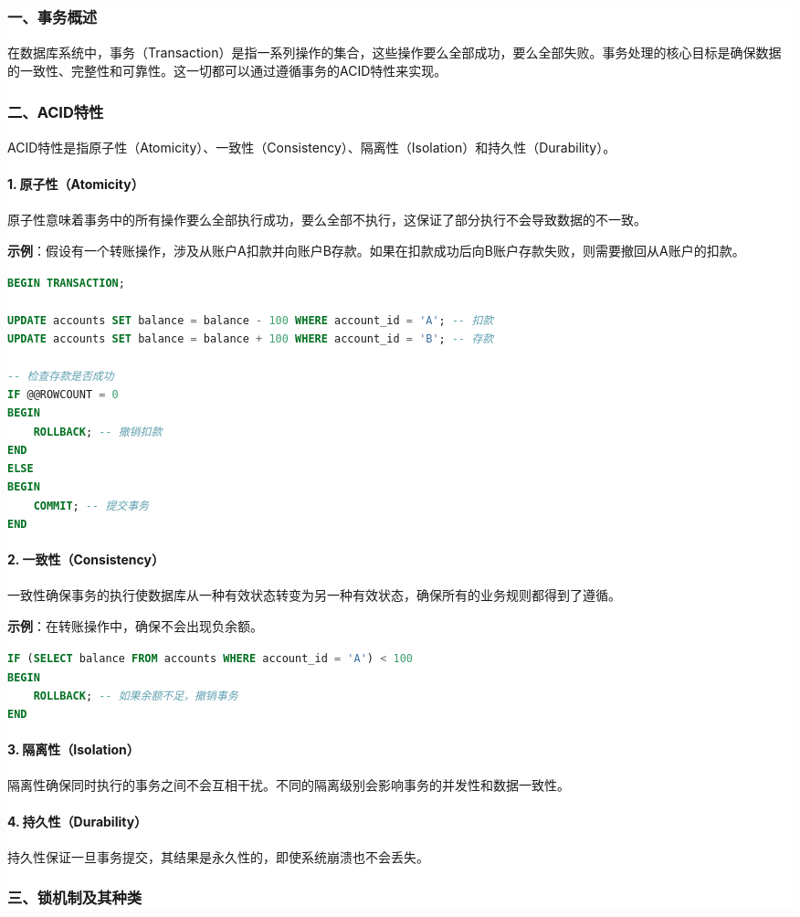 
### 一、事务概述

在数据库系统中，事务（Transaction）是指一系列操作的集合，这些操作要么全部成功，要么全部失败。事务处理的核心目标是确保数据的一致性、完整性和可靠性。这一切都可以通过遵循事务的ACID特性来实现。

### 二、ACID特性

ACID特性是指原子性（Atomicity）、一致性（Consistency）、隔离性（Isolation）和持久性（Durability）。

#### 1. 原子性（Atomicity）

原子性意味着事务中的所有操作要么全部执行成功，要么全部不执行，这保证了部分执行不会导致数据的不一致。

**示例**：假设有一个转账操作，涉及从账户A扣款并向账户B存款。如果在扣款成功后向B账户存款失败，则需要撤回从A账户的扣款。

```sql
BEGIN TRANSACTION;

UPDATE accounts SET balance = balance - 100 WHERE account_id = 'A'; -- 扣款
UPDATE accounts SET balance = balance + 100 WHERE account_id = 'B'; -- 存款

-- 检查存款是否成功
IF @@ROWCOUNT = 0
BEGIN
    ROLLBACK; -- 撤销扣款
END
ELSE 
BEGIN
    COMMIT; -- 提交事务
END
```

#### 2. 一致性（Consistency）

一致性确保事务的执行使数据库从一种有效状态转变为另一种有效状态，确保所有的业务规则都得到了遵循。

**示例**：在转账操作中，确保不会出现负余额。

```sql
IF (SELECT balance FROM accounts WHERE account_id = 'A') < 100 
BEGIN
    ROLLBACK; -- 如果余额不足，撤销事务
END
```

#### 3. 隔离性（Isolation）

隔离性确保同时执行的事务之间不会互相干扰。不同的隔离级别会影响事务的并发性和数据一致性。

#### 4. 持久性（Durability）

持久性保证一旦事务提交，其结果是永久性的，即使系统崩溃也不会丢失。

### 三、锁机制及其种类
